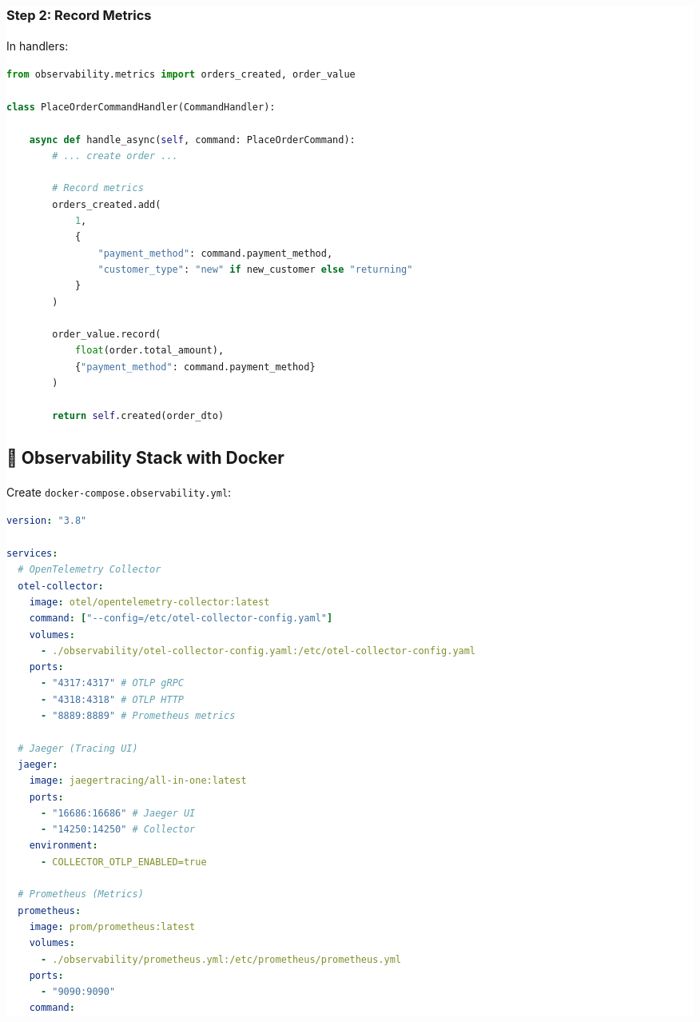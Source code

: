 ### Step 2: Record Metrics

In handlers:

```python
from observability.metrics import orders_created, order_value

class PlaceOrderCommandHandler(CommandHandler):

    async def handle_async(self, command: PlaceOrderCommand):
        # ... create order ...

        # Record metrics
        orders_created.add(
            1,
            {
                "payment_method": command.payment_method,
                "customer_type": "new" if new_customer else "returning"
            }
        )

        order_value.record(
            float(order.total_amount),
            {"payment_method": command.payment_method}
        )

        return self.created(order_dto)
```

## 🐳 Observability Stack with Docker

Create `docker-compose.observability.yml`:

```yaml
version: "3.8"

services:
  # OpenTelemetry Collector
  otel-collector:
    image: otel/opentelemetry-collector:latest
    command: ["--config=/etc/otel-collector-config.yaml"]
    volumes:
      - ./observability/otel-collector-config.yaml:/etc/otel-collector-config.yaml
    ports:
      - "4317:4317" # OTLP gRPC
      - "4318:4318" # OTLP HTTP
      - "8889:8889" # Prometheus metrics

  # Jaeger (Tracing UI)
  jaeger:
    image: jaegertracing/all-in-one:latest
    ports:
      - "16686:16686" # Jaeger UI
      - "14250:14250" # Collector
    environment:
      - COLLECTOR_OTLP_ENABLED=true

  # Prometheus (Metrics)
  prometheus:
    image: prom/prometheus:latest
    volumes:
      - ./observability/prometheus.yml:/etc/prometheus/prometheus.yml
    ports:
      - "9090:9090"
    command:
```